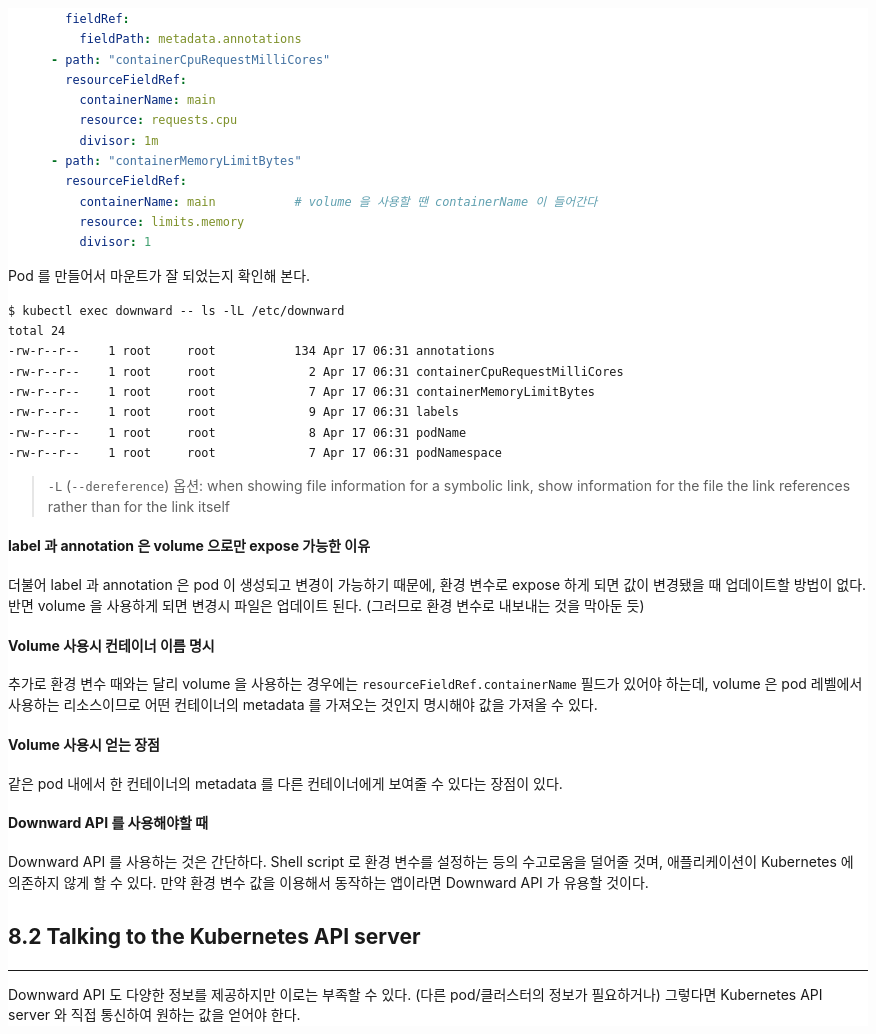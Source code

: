 ```yaml
        fieldRef:
          fieldPath: metadata.annotations
      - path: "containerCpuRequestMilliCores"
        resourceFieldRef:
          containerName: main
          resource: requests.cpu
          divisor: 1m
      - path: "containerMemoryLimitBytes"
        resourceFieldRef:
          containerName: main           # volume 을 사용할 땐 containerName 이 들어간다
          resource: limits.memory
          divisor: 1
```

Pod 를 만들어서 마운트가 잘 되었는지 확인해 본다.

```
$ kubectl exec downward -- ls -lL /etc/downward
total 24
-rw-r--r--    1 root     root           134 Apr 17 06:31 annotations
-rw-r--r--    1 root     root             2 Apr 17 06:31 containerCpuRequestMilliCores
-rw-r--r--    1 root     root             7 Apr 17 06:31 containerMemoryLimitBytes
-rw-r--r--    1 root     root             9 Apr 17 06:31 labels
-rw-r--r--    1 root     root             8 Apr 17 06:31 podName
-rw-r--r--    1 root     root             7 Apr 17 06:31 podNamespace
```

> `-L` (`--dereference`) 옵션: when showing file information for a symbolic link, show information for the file the link references rather than for the link itself

#### label 과 annotation 은 volume 으로만 expose 가능한 이유

더불어 label 과 annotation 은 pod 이 생성되고 변경이 가능하기 때문에, 환경 변수로 expose 하게 되면 값이 변경됐을 때 업데이트할 방법이 없다. 반면 volume 을 사용하게 되면 변경시 파일은 업데이트 된다. (그러므로 환경 변수로 내보내는 것을 막아둔 듯)

#### Volume 사용시 컨테이너 이름 명시

추가로 환경 변수 때와는 달리 volume 을 사용하는 경우에는 `resourceFieldRef.containerName` 필드가 있어야 하는데, volume 은 pod 레벨에서 사용하는 리소스이므로 어떤 컨테이너의 metadata 를 가져오는 것인지 명시해야 값을 가져올 수 있다.

#### Volume 사용시 얻는 장점

같은 pod 내에서 한 컨테이너의 metadata 를 다른 컨테이너에게 보여줄 수 있다는 장점이 있다.

#### Downward API 를 사용해야할 때

Downward API 를 사용하는 것은 간단하다. Shell script 로 환경 변수를 설정하는 등의 수고로움을 덜어줄 것며, 애플리케이션이 Kubernetes 에 의존하지 않게 할 수 있다. 만약 환경 변수 값을 이용해서 동작하는 앱이라면 Downward API 가 유용할 것이다.

## 8.2 Talking to the Kubernetes API server

---

Downward API 도 다양한 정보를 제공하지만 이로는 부족할 수 있다. (다른 pod/클러스터의 정보가 필요하거나) 그렇다면 Kubernetes API server 와 직접 통신하여 원하는 값을 얻어야 한다.
